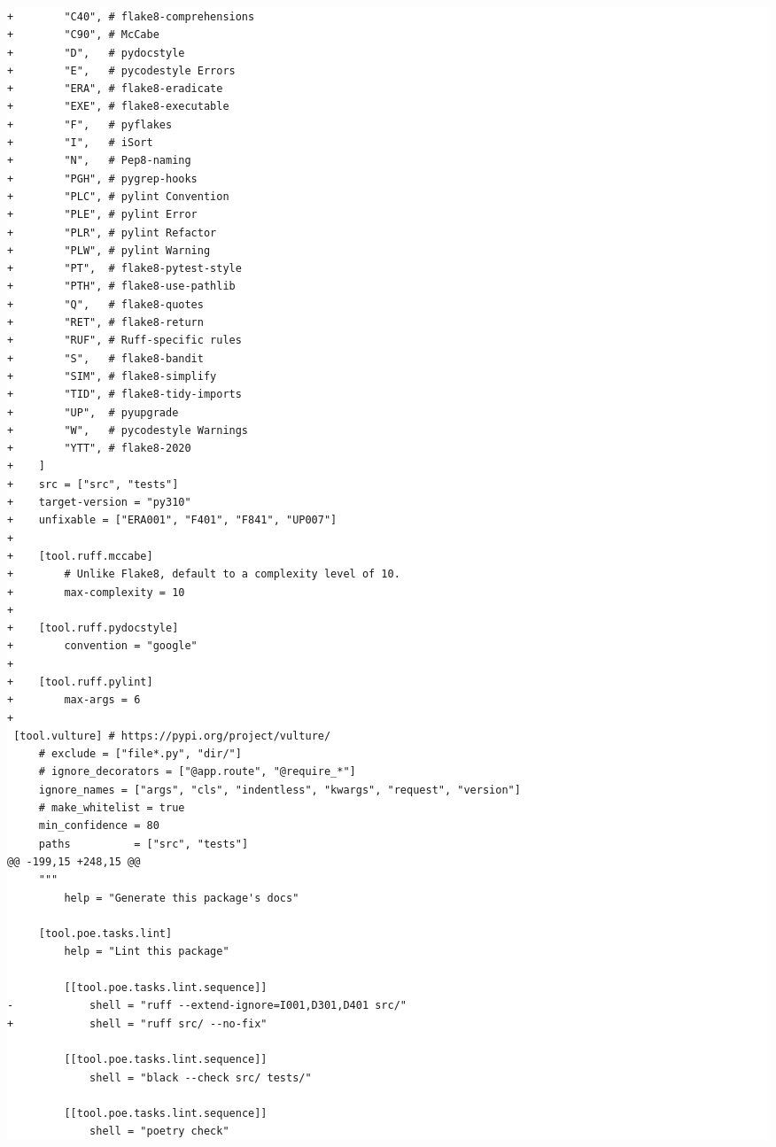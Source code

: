 ```
+        "C40", # flake8-comprehensions
+        "C90", # McCabe
+        "D",   # pydocstyle
+        "E",   # pycodestyle Errors
+        "ERA", # flake8-eradicate
+        "EXE", # flake8-executable
+        "F",   # pyflakes
+        "I",   # iSort
+        "N",   # Pep8-naming
+        "PGH", # pygrep-hooks
+        "PLC", # pylint Convention
+        "PLE", # pylint Error
+        "PLR", # pylint Refactor
+        "PLW", # pylint Warning
+        "PT",  # flake8-pytest-style
+        "PTH", # flake8-use-pathlib
+        "Q",   # flake8-quotes
+        "RET", # flake8-return
+        "RUF", # Ruff-specific rules
+        "S",   # flake8-bandit
+        "SIM", # flake8-simplify
+        "TID", # flake8-tidy-imports
+        "UP",  # pyupgrade
+        "W",   # pycodestyle Warnings
+        "YTT", # flake8-2020
+    ]
+    src = ["src", "tests"]
+    target-version = "py310"
+    unfixable = ["ERA001", "F401", "F841", "UP007"]
+
+    [tool.ruff.mccabe]
+        # Unlike Flake8, default to a complexity level of 10.
+        max-complexity = 10
+
+    [tool.ruff.pydocstyle]
+        convention = "google"
+
+    [tool.ruff.pylint]
+        max-args = 6
+
 [tool.vulture] # https://pypi.org/project/vulture/
     # exclude = ["file*.py", "dir/"]
     # ignore_decorators = ["@app.route", "@require_*"]
     ignore_names = ["args", "cls", "indentless", "kwargs", "request", "version"]
     # make_whitelist = true
     min_confidence = 80
     paths          = ["src", "tests"]
@@ -199,15 +248,15 @@
     """
         help = "Generate this package's docs"
 
     [tool.poe.tasks.lint]
         help = "Lint this package"
 
         [[tool.poe.tasks.lint.sequence]]
-            shell = "ruff --extend-ignore=I001,D301,D401 src/"
+            shell = "ruff src/ --no-fix"
 
         [[tool.poe.tasks.lint.sequence]]
             shell = "black --check src/ tests/"
 
         [[tool.poe.tasks.lint.sequence]]
             shell = "poetry check"
```